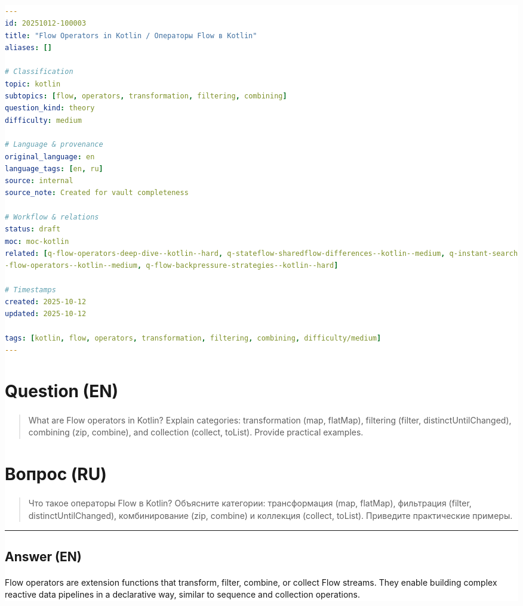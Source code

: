 ```yaml
---
id: 20251012-100003
title: "Flow Operators in Kotlin / Операторы Flow в Kotlin"
aliases: []

# Classification
topic: kotlin
subtopics: [flow, operators, transformation, filtering, combining]
question_kind: theory
difficulty: medium

# Language & provenance
original_language: en
language_tags: [en, ru]
source: internal
source_note: Created for vault completeness

# Workflow & relations
status: draft
moc: moc-kotlin
related: [q-flow-operators-deep-dive--kotlin--hard, q-stateflow-sharedflow-differences--kotlin--medium, q-instant-search-flow-operators--kotlin--medium, q-flow-backpressure-strategies--kotlin--hard]

# Timestamps
created: 2025-10-12
updated: 2025-10-12

tags: [kotlin, flow, operators, transformation, filtering, combining, difficulty/medium]
---
```


# Question (EN)
> What are Flow operators in Kotlin? Explain categories: transformation (map, flatMap), filtering (filter, distinctUntilChanged), combining (zip, combine), and collection (collect, toList). Provide practical examples.

# Вопрос (RU)
> Что такое операторы Flow в Kotlin? Объясните категории: трансформация (map, flatMap), фильтрация (filter, distinctUntilChanged), комбинирование (zip, combine) и коллекция (collect, toList). Приведите практические примеры.

---

## Answer (EN)

Flow operators are extension functions that transform, filter, combine, or collect Flow streams. They enable building complex reactive data pipelines in a declarative way, similar to sequence and collection operations.
